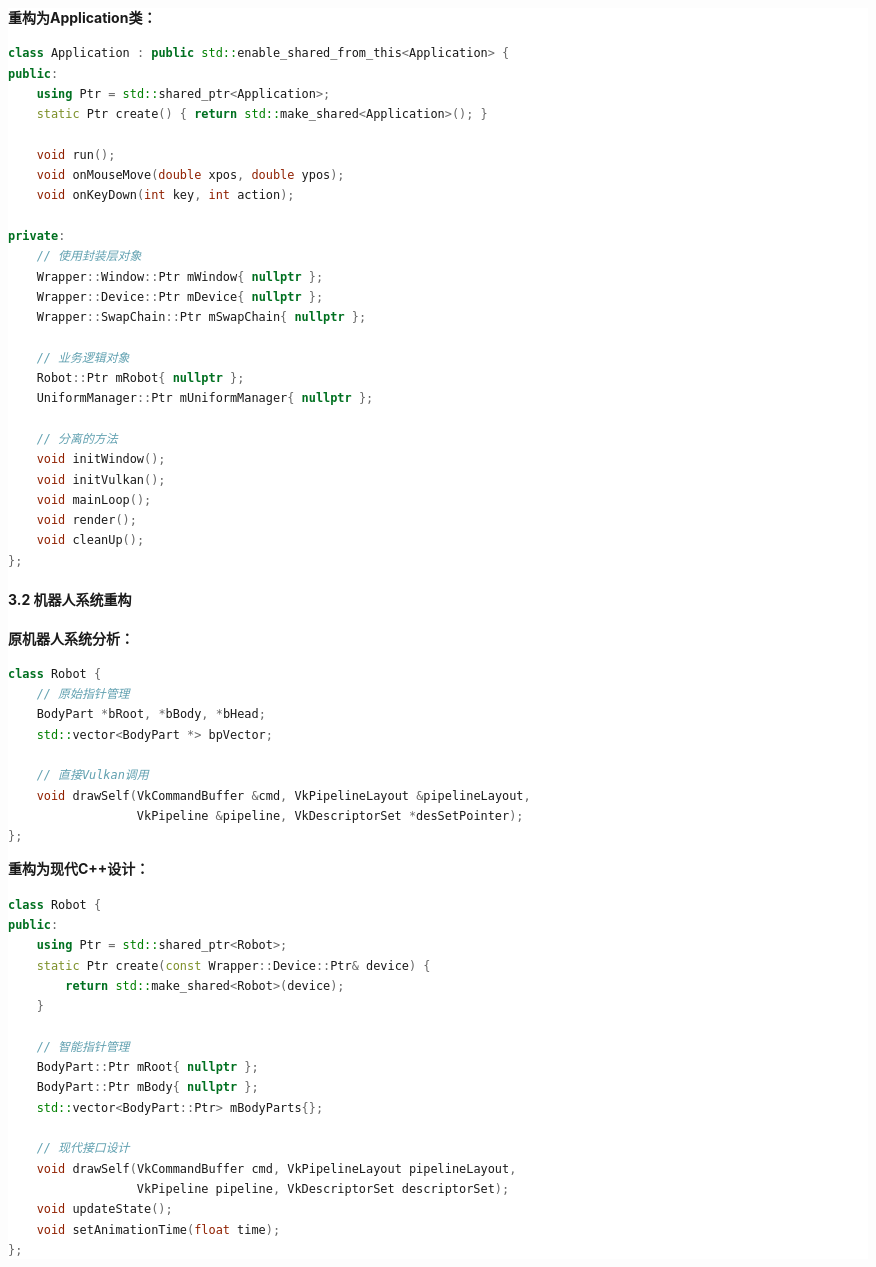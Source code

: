 **重构为Application类：**
```cpp
class Application : public std::enable_shared_from_this<Application> {
public:
    using Ptr = std::shared_ptr<Application>;
    static Ptr create() { return std::make_shared<Application>(); }
    
    void run();
    void onMouseMove(double xpos, double ypos);
    void onKeyDown(int key, int action);

private:
    // 使用封装层对象
    Wrapper::Window::Ptr mWindow{ nullptr };
    Wrapper::Device::Ptr mDevice{ nullptr };
    Wrapper::SwapChain::Ptr mSwapChain{ nullptr };
    
    // 业务逻辑对象
    Robot::Ptr mRobot{ nullptr };
    UniformManager::Ptr mUniformManager{ nullptr };
    
    // 分离的方法
    void initWindow();
    void initVulkan();
    void mainLoop();
    void render();
    void cleanUp();
};
```

#### 3.2 机器人系统重构

**原机器人系统分析：**
```cpp
class Robot {
    // 原始指针管理
    BodyPart *bRoot, *bBody, *bHead;
    std::vector<BodyPart *> bpVector;
    
    // 直接Vulkan调用
    void drawSelf(VkCommandBuffer &cmd, VkPipelineLayout &pipelineLayout, 
                  VkPipeline &pipeline, VkDescriptorSet *desSetPointer);
};
```

**重构为现代C++设计：**
```cpp
class Robot {
public:
    using Ptr = std::shared_ptr<Robot>;
    static Ptr create(const Wrapper::Device::Ptr& device) { 
        return std::make_shared<Robot>(device);
    }
    
    // 智能指针管理
    BodyPart::Ptr mRoot{ nullptr };
    BodyPart::Ptr mBody{ nullptr };
    std::vector<BodyPart::Ptr> mBodyParts{};
    
    // 现代接口设计
    void drawSelf(VkCommandBuffer cmd, VkPipelineLayout pipelineLayout, 
                  VkPipeline pipeline, VkDescriptorSet descriptorSet);
    void updateState();
    void setAnimationTime(float time);
};
```